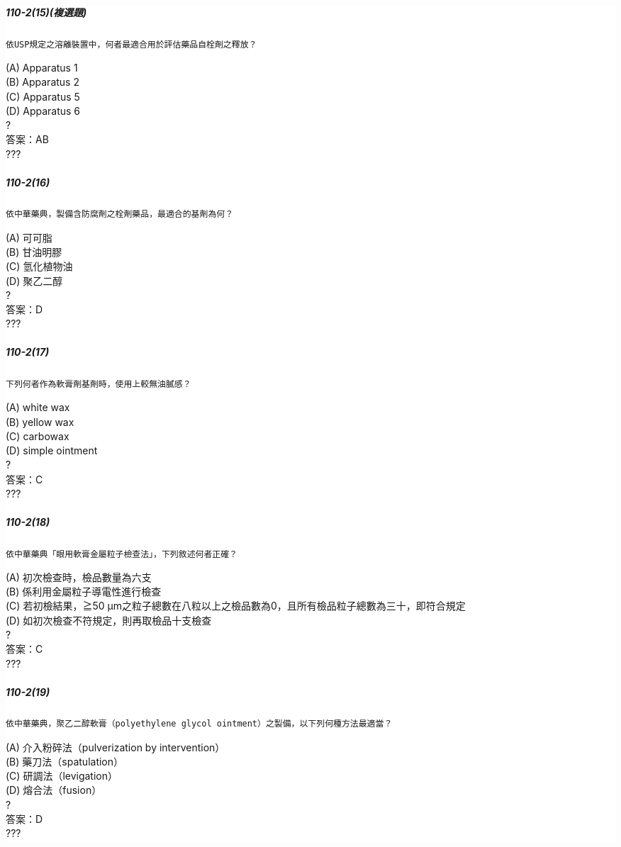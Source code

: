 ##### 110-2(15)(**複選題**)
```Question
依USP規定之溶離裝置中，何者最適合用於評估藥品自栓劑之釋放？
```
(A) Apparatus 1  
(B) Apparatus 2  
(C) Apparatus 5  
(D) Apparatus 6  
?  
答案：AB  
???

##### 110-2(16)
```Question
依中華藥典，製備含防腐劑之栓劑藥品，最適合的基劑為何？
```
(A) 可可脂  
(B) 甘油明膠  
(C) 氫化植物油  
(D) 聚乙二醇  
?  
答案：D  
???

##### 110-2(17)
```Question
下列何者作為軟膏劑基劑時，使用上較無油膩感？
```
(A) white wax  
(B) yellow wax  
(C) carbowax  
(D) simple ointment  
?  
答案：C  
???

##### 110-2(18)
```Question
依中華藥典「眼用軟膏金屬粒子檢查法」，下列敘述何者正確？
```
(A) 初次檢查時，檢品數量為六支  
(B) 係利用金屬粒子導電性進行檢查  
(C) 若初檢結果，≧50 μm之粒子總數在八粒以上之檢品數為0，且所有檢品粒子總數為三十，即符合規定  
(D) 如初次檢查不符規定，則再取檢品十支檢查  
?  
答案：C  
???

##### 110-2(19)
```Question
依中華藥典，聚乙二醇軟膏（polyethylene glycol ointment）之製備，以下列何種方法最適當？
```
(A) 介入粉碎法（pulverization by intervention）  
(B) 藥刀法（spatulation）  
(C) 研調法（levigation）  
(D) 熔合法（fusion）  
?  
答案：D  
???
